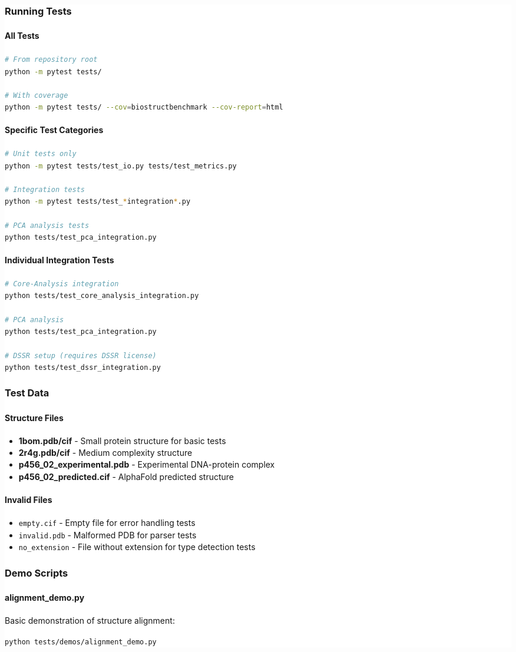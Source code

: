 ### Running Tests

#### All Tests
```bash
# From repository root
python -m pytest tests/

# With coverage
python -m pytest tests/ --cov=biostructbenchmark --cov-report=html
```

#### Specific Test Categories
```bash
# Unit tests only
python -m pytest tests/test_io.py tests/test_metrics.py

# Integration tests
python -m pytest tests/test_*integration*.py

# PCA analysis tests
python tests/test_pca_integration.py
```

#### Individual Integration Tests
```bash
# Core-Analysis integration
python tests/test_core_analysis_integration.py

# PCA analysis
python tests/test_pca_integration.py

# DSSR setup (requires DSSR license)
python tests/test_dssr_integration.py
```

### Test Data

#### Structure Files
- **1bom.pdb/cif** - Small protein structure for basic tests
- **2r4g.pdb/cif** - Medium complexity structure
- **p456_02_experimental.pdb** - Experimental DNA-protein complex
- **p456_02_predicted.cif** - AlphaFold predicted structure

#### Invalid Files
- `empty.cif` - Empty file for error handling tests
- `invalid.pdb` - Malformed PDB for parser tests
- `no_extension` - File without extension for type detection tests

### Demo Scripts

#### alignment_demo.py
Basic demonstration of structure alignment:
```bash
python tests/demos/alignment_demo.py
```
